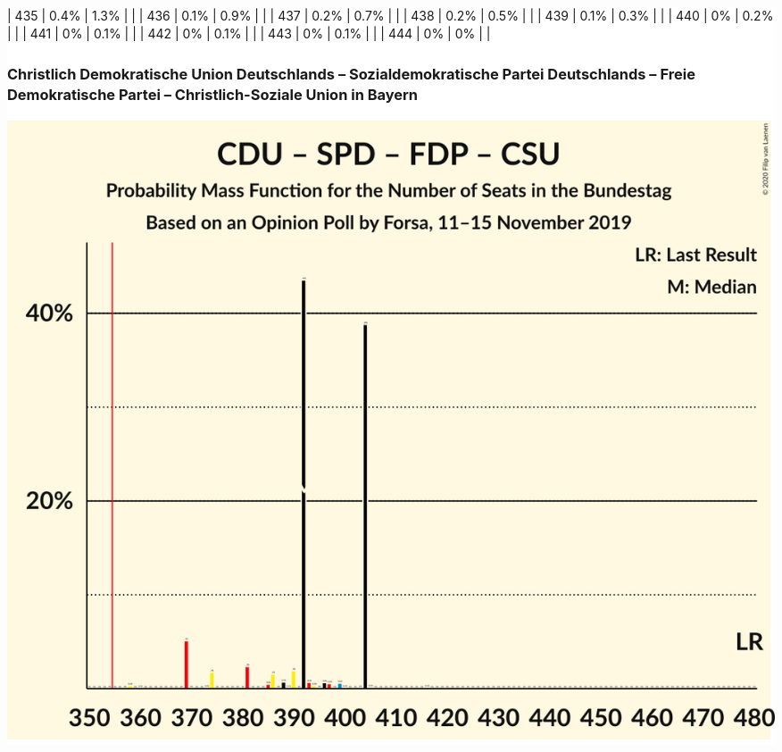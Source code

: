 | 435 | 0.4% | 1.3% |  |
| 436 | 0.1% | 0.9% |  |
| 437 | 0.2% | 0.7% |  |
| 438 | 0.2% | 0.5% |  |
| 439 | 0.1% | 0.3% |  |
| 440 | 0% | 0.2% |  |
| 441 | 0% | 0.1% |  |
| 442 | 0% | 0.1% |  |
| 443 | 0% | 0.1% |  |
| 444 | 0% | 0% |  |

### Christlich Demokratische Union Deutschlands – Sozialdemokratische Partei Deutschlands – Freie Demokratische Partei – Christlich-Soziale Union in Bayern

![Graph with seats probability mass function not yet produced](2019-11-15-Forsa-coalitions-seats-pmf-cdu–spd–fdp–csu.png "Seats Probability Mass Function")
